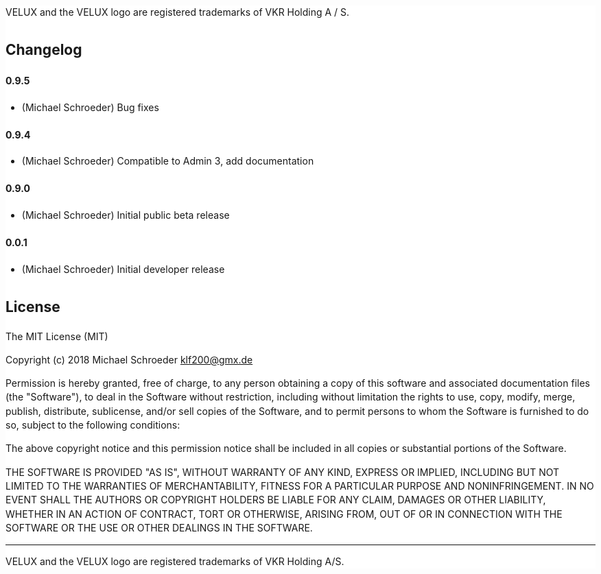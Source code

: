 
VELUX and the VELUX logo are registered trademarks of VKR Holding A / S.

## Changelog

#### 0.9.5
* (Michael Schroeder) Bug fixes

#### 0.9.4
* (Michael Schroeder) Compatible to Admin 3, add documentation

#### 0.9.0
* (Michael Schroeder) Initial public beta release

#### 0.0.1
* (Michael Schroeder) Initial developer release

## License
The MIT License (MIT)

Copyright (c) 2018 Michael Schroeder <klf200@gmx.de>

Permission is hereby granted, free of charge, to any person obtaining a copy
of this software and associated documentation files (the "Software"), to deal
in the Software without restriction, including without limitation the rights
to use, copy, modify, merge, publish, distribute, sublicense, and/or sell
copies of the Software, and to permit persons to whom the Software is
furnished to do so, subject to the following conditions:

The above copyright notice and this permission notice shall be included in
all copies or substantial portions of the Software.

THE SOFTWARE IS PROVIDED "AS IS", WITHOUT WARRANTY OF ANY KIND, EXPRESS OR
IMPLIED, INCLUDING BUT NOT LIMITED TO THE WARRANTIES OF MERCHANTABILITY,
FITNESS FOR A PARTICULAR PURPOSE AND NONINFRINGEMENT. IN NO EVENT SHALL THE
AUTHORS OR COPYRIGHT HOLDERS BE LIABLE FOR ANY CLAIM, DAMAGES OR OTHER
LIABILITY, WHETHER IN AN ACTION OF CONTRACT, TORT OR OTHERWISE, ARISING FROM,
OUT OF OR IN CONNECTION WITH THE SOFTWARE OR THE USE OR OTHER DEALINGS IN
THE SOFTWARE.

------------------------------------------------------------------------------

VELUX and the VELUX logo are registered trademarks of VKR Holding A/S.